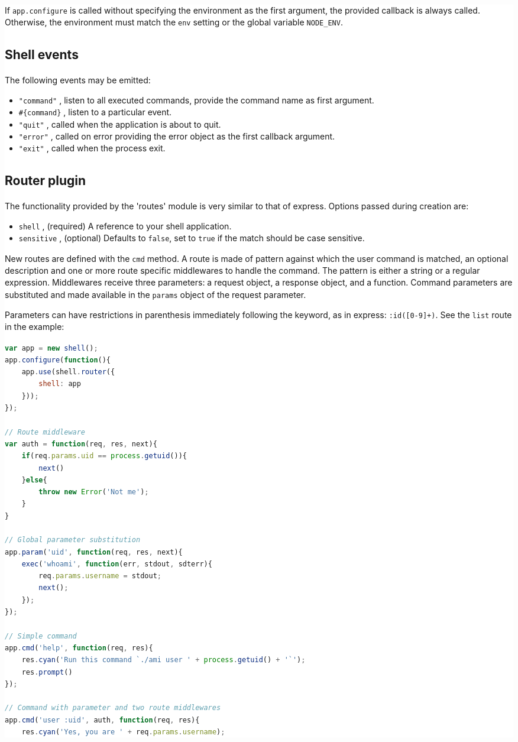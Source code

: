 If `app.configure` is called without specifying the environment as the first argument, the provided callback is always called. Otherwise, the environment must match the `env` setting or the global variable `NODE_ENV`.

## Shell events

The following events may be emitted:

-   `"command"`  , listen to all executed commands, provide the command name as first argument.
-   `#{command}` , listen to a particular event.
-   `"quit"`     , called when the application is about to quit.
-   `"error"`    , called on error providing the error object as the first callback argument.
-   `"exit"`     , called when the process exit.

## Router plugin

The functionality provided by the 'routes' module is very similar to that of
express.  Options passed during creation are:

-   `shell`     , (required) A reference to your shell application.
-	 `sensitive` , (optional) Defaults to `false`, set to `true` if the match should be case sensitive.

New routes are defined with the `cmd` method. A route is made of pattern against which the user command is matched, an optional description and one or more route specific middlewares to handle the command. The pattern is either a string or a regular expression. Middlewares receive three parameters: a request object, a response object, and a function. Command parameters are substituted and made available in the `params` object of the request parameter.

Parameters can have restrictions in parenthesis immediately following the
keyword, as in express: `:id([0-9]+)`.  See the `list` route in the example:

```javascript
var app = new shell();
app.configure(function(){
    app.use(shell.router({
        shell: app
    }));
});

// Route middleware
var auth = function(req, res, next){
	if(req.params.uid == process.getuid()){
		next()
	}else{
		throw new Error('Not me');
	}
}

// Global parameter substitution
app.param('uid', function(req, res, next){
	exec('whoami', function(err, stdout, sdterr){
		req.params.username = stdout;
		next();
	});
});

// Simple command
app.cmd('help', function(req, res){
	res.cyan('Run this command `./ami user ' + process.getuid() + '`');
	res.prompt()
});

// Command with parameter and two route middlewares
app.cmd('user :uid', auth, function(req, res){
	res.cyan('Yes, you are ' + req.params.username);
```